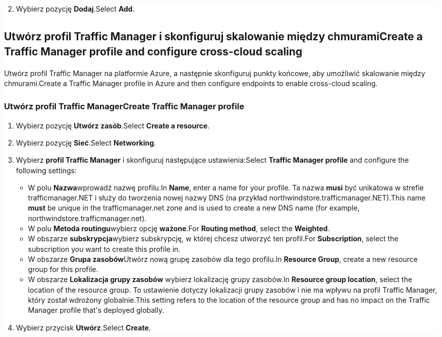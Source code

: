 2. <span data-ttu-id="e2b48-339">Wybierz pozycję **Dodaj**.</span><span class="sxs-lookup"><span data-stu-id="e2b48-339">Select **Add**.</span></span>

## <a name="create-a-traffic-manager-profile-and-configure-cross-cloud-scaling"></a><span data-ttu-id="e2b48-340">Utwórz profil Traffic Manager i skonfiguruj skalowanie między chmurami</span><span class="sxs-lookup"><span data-stu-id="e2b48-340">Create a Traffic Manager profile and configure cross-cloud scaling</span></span>

<span data-ttu-id="e2b48-341">Utwórz profil Traffic Manager na platformie Azure, a następnie skonfiguruj punkty końcowe, aby umożliwić skalowanie między chmurami.</span><span class="sxs-lookup"><span data-stu-id="e2b48-341">Create a Traffic Manager profile in Azure and then configure endpoints to enable cross-cloud scaling.</span></span>

### <a name="create-traffic-manager-profile"></a><span data-ttu-id="e2b48-342">Utwórz profil Traffic Manager</span><span class="sxs-lookup"><span data-stu-id="e2b48-342">Create Traffic Manager profile</span></span>

1. <span data-ttu-id="e2b48-343">Wybierz pozycję **Utwórz zasób**.</span><span class="sxs-lookup"><span data-stu-id="e2b48-343">Select **Create a resource**.</span></span>
2. <span data-ttu-id="e2b48-344">Wybierz pozycję **Sieć**.</span><span class="sxs-lookup"><span data-stu-id="e2b48-344">Select **Networking**.</span></span>
3. <span data-ttu-id="e2b48-345">Wybierz **profil Traffic Manager** i skonfiguruj następujące ustawienia:</span><span class="sxs-lookup"><span data-stu-id="e2b48-345">Select **Traffic Manager profile** and configure the following settings:</span></span>

   - <span data-ttu-id="e2b48-346">W polu **Nazwa**wprowadź nazwę profilu.</span><span class="sxs-lookup"><span data-stu-id="e2b48-346">In **Name**, enter a name for your profile.</span></span> <span data-ttu-id="e2b48-347">Ta nazwa **musi** być unikatowa w strefie trafficmanager.NET i służy do tworzenia nowej nazwy DNS (na przykład northwindstore.trafficmanager.NET).</span><span class="sxs-lookup"><span data-stu-id="e2b48-347">This name **must** be unique in the trafficmanager.net zone and is used to create a new DNS name (for example, northwindstore.trafficmanager.net).</span></span>
   - <span data-ttu-id="e2b48-348">W polu **Metoda routingu**wybierz opcję **ważone**.</span><span class="sxs-lookup"><span data-stu-id="e2b48-348">For **Routing method**, select the **Weighted**.</span></span>
   - <span data-ttu-id="e2b48-349">W obszarze **subskrypcja**wybierz subskrypcję, w której chcesz utworzyć ten profil.</span><span class="sxs-lookup"><span data-stu-id="e2b48-349">For **Subscription**, select the subscription you want to create  this profile in.</span></span>
   - <span data-ttu-id="e2b48-350">W obszarze **Grupa zasobów**Utwórz nową grupę zasobów dla tego profilu.</span><span class="sxs-lookup"><span data-stu-id="e2b48-350">In **Resource Group**, create a new resource group for this profile.</span></span>
   - <span data-ttu-id="e2b48-351">W obszarze **Lokalizacja grupy zasobów** wybierz lokalizację grupy zasobów.</span><span class="sxs-lookup"><span data-stu-id="e2b48-351">In **Resource group location**, select the location of the resource group.</span></span> <span data-ttu-id="e2b48-352">To ustawienie dotyczy lokalizacji grupy zasobów i nie ma wpływu na profil Traffic Manager, który został wdrożony globalnie.</span><span class="sxs-lookup"><span data-stu-id="e2b48-352">This setting refers to the location of the resource group and has no impact on the Traffic Manager profile that's deployed globally.</span></span>

4. <span data-ttu-id="e2b48-353">Wybierz przycisk **Utwórz**.</span><span class="sxs-lookup"><span data-stu-id="e2b48-353">Select **Create**.</span></span>
